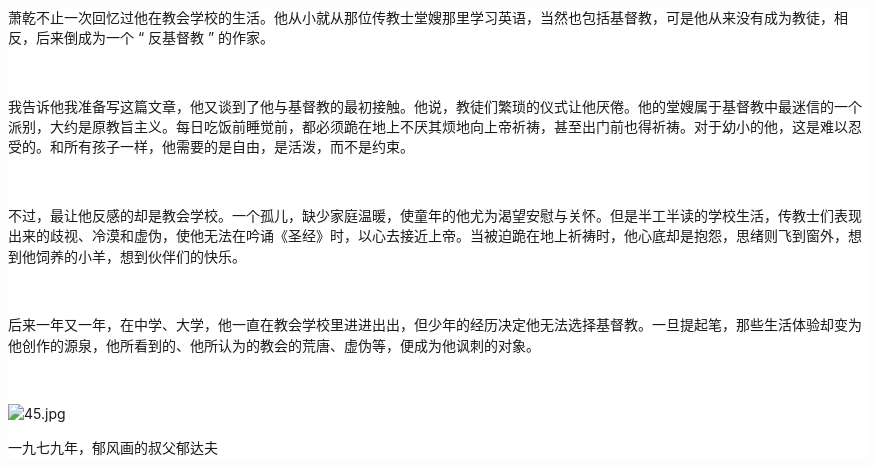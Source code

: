   <span class="s1">
   萧乾不止一次回忆过他在教会学校的生活。他从小就从那位传教士堂嫂那里学习英语，当然也包括基督教，可是他从来没有成为教徒，相反，后来倒成为一个
  </span>
  <span class="s2">
   “
  </span>
  <span class="s1">
   反基督教
  </span>
  <span class="s2">
   ”
  </span>
  <span class="s1">
   的作家。
  </span>
 </p>
 <p class="p1">
  <span class="s1">
  </span>
  <br/>
 </p>
 <p class="p2">
  <span class="s1">
   我告诉他我准备写这篇文章，他又谈到了他与基督教的最初接触。他说，教徒们繁琐的仪式让他厌倦。他的堂嫂属于基督教中最迷信的一个派别，大约是原教旨主义。每日吃饭前睡觉前，都必须跪在地上不厌其烦地向上帝祈祷，甚至出门前也得祈祷。对于幼小的他，这是难以忍受的。和所有孩子一样，他需要的是自由，是活泼，而不是约束。
  </span>
 </p>
 <p class="p1">
  <span class="s1">
  </span>
  <br/>
 </p>
 <p class="p2">
  <span class="s1">
   不过，最让他反感的却是教会学校。一个孤儿，缺少家庭温暖，使童年的他尤为渴望安慰与关怀。但是半工半读的学校生活，传教士们表现出来的歧视、冷漠和虚伪，使他无法在吟诵《圣经》时，以心去接近上帝。当被迫跪在地上祈祷时，他心底却是抱怨，思绪则飞到窗外，想到他饲养的小羊，想到伙伴们的快乐。
  </span>
 </p>
 <p class="p1">
  <span class="s1">
  </span>
  <br/>
 </p>
 <p class="p2">
  <span class="s1">
   后来一年又一年，在中学、大学，他一直在教会学校里进进出出，但少年的经历决定他无法选择基督教。一旦提起笔，那些生活体验却变为他创作的源泉，他所看到的、他所认为的教会的荒唐、虚伪等，便成为他讽刺的对象。
  </span>
 </p>
 <p class="p1">
  <span class="s1">
  </span>
  <br/>
 </p>
 <p class="p3">
  <span class="s1">
   <img alt="45.jpg" border="0" height="521" src="/medias/contents/5428/45.jpg" width="350"/>
  </span>
 </p>
 <p class="p2">
  <span class="s1">
   一九七九年，郁风画的叔父郁达夫
  </span>
 </p>
